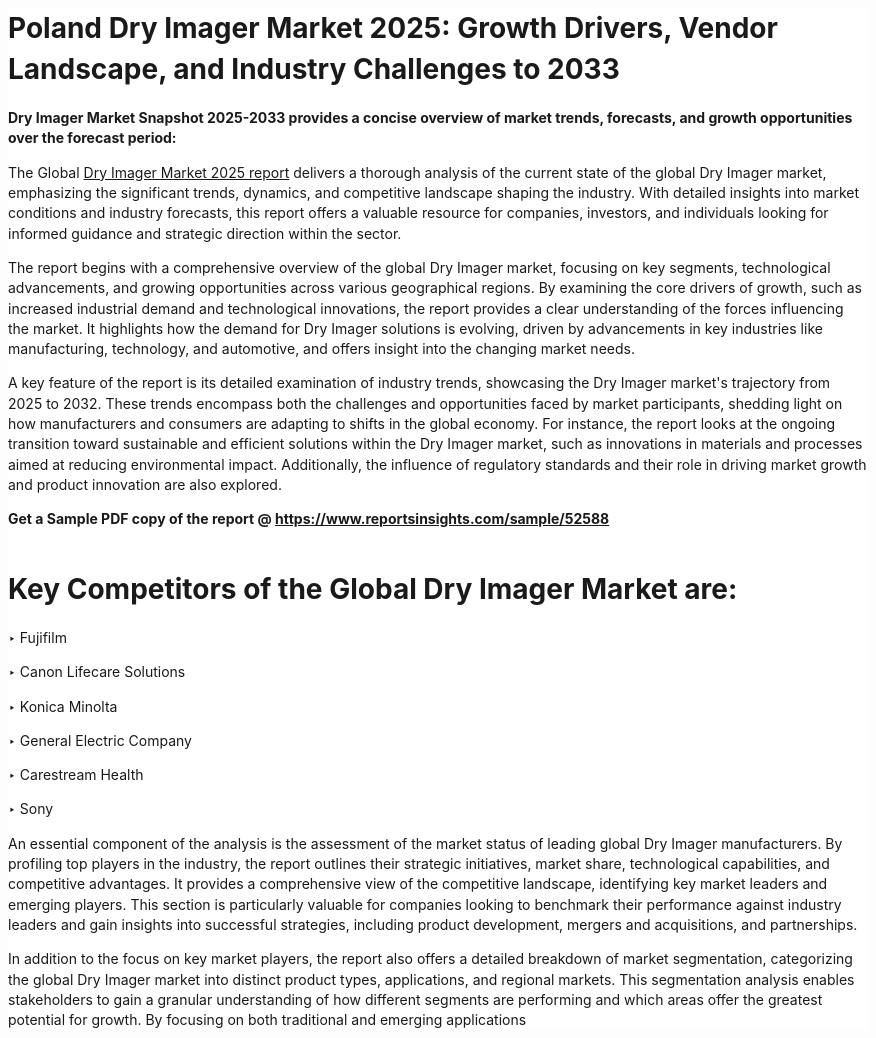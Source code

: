 # Poland Dry Imager Market 2025: Growth Drivers, Vendor Landscape, and Industry Challenges to 2033

<strong>Dry Imager Market Snapshot 2025-2033 provides a concise overview of market trends, forecasts, and growth opportunities over the forecast period:</strong>

 The Global <a href=https://www.reportsinsights.com/sample/52588>Dry Imager Market 2025 report</a> delivers a thorough analysis of the current state of the global Dry Imager market, emphasizing the significant trends, dynamics, and competitive landscape shaping the industry. With detailed insights into market conditions and industry forecasts, this report offers a valuable resource for companies, investors, and individuals looking for informed guidance and strategic direction within the sector.

The report begins with a comprehensive overview of the global Dry Imager market, focusing on key segments, technological advancements, and growing opportunities across various geographical regions. By examining the core drivers of growth, such as increased industrial demand and technological innovations, the report provides a clear understanding of the forces influencing the market. It highlights how the demand for Dry Imager solutions is evolving, driven by advancements in key industries like manufacturing, technology, and automotive, and offers insight into the changing market needs.

A key feature of the report is its detailed examination of industry trends, showcasing the Dry Imager market's trajectory from 2025 to 2032. These trends encompass both the challenges and opportunities faced by market participants, shedding light on how manufacturers and consumers are adapting to shifts in the global economy. For instance, the report looks at the ongoing transition toward sustainable and efficient solutions within the Dry Imager market, such as innovations in materials and processes aimed at reducing environmental impact. Additionally, the influence of regulatory standards and their role in driving market growth and product innovation are also explored.

<strong>Get a Sample PDF copy of the report @ <a href=https://www.reportsinsights.com/sample/52588>https://www.reportsinsights.com/sample/52588</a></strong>

# <strong>Key Competitors of the Global Dry Imager Market are:</strong>

‣ Fujifilm

‣ Canon Lifecare Solutions

‣ Konica Minolta

‣ General Electric Company

‣ Carestream Health

‣ Sony

An essential component of the analysis is the assessment of the market status of leading global Dry Imager manufacturers. By profiling top players in the industry, the report outlines their strategic initiatives, market share, technological capabilities, and competitive advantages. It provides a comprehensive view of the competitive landscape, identifying key market leaders and emerging players. This section is particularly valuable for companies looking to benchmark their performance against industry leaders and gain insights into successful strategies, including product development, mergers and acquisitions, and partnerships.

In addition to the focus on key market players, the report also offers a detailed breakdown of market segmentation, categorizing the global Dry Imager market into distinct product types, applications, and regional markets. This segmentation analysis enables stakeholders to gain a granular understanding of how different segments are performing and which areas offer the greatest potential for growth. By focusing on both traditional and emerging applications
